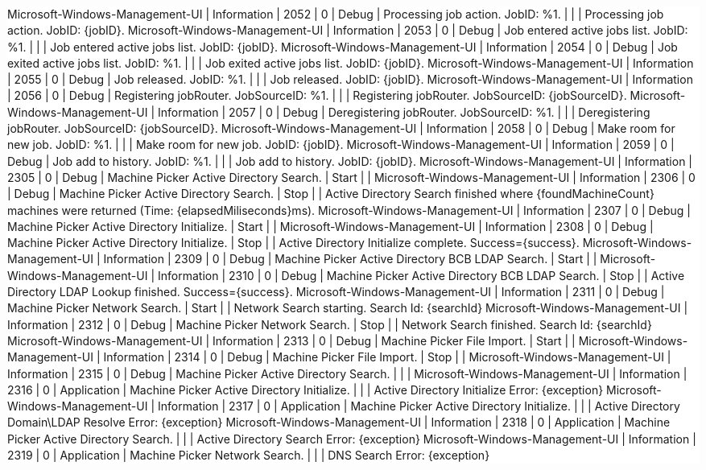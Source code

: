 Microsoft-Windows-Management-UI  |  Information  |  2052      |  0        |  Debug        |  Processing job action.  JobID: %1.                             |          |           |  Processing job action.  JobID: {jobID}.
Microsoft-Windows-Management-UI  |  Information  |  2053      |  0        |  Debug        |  Job entered active jobs list.  JobID: %1.                      |          |           |  Job entered active jobs list.  JobID: {jobID}.
Microsoft-Windows-Management-UI  |  Information  |  2054      |  0        |  Debug        |  Job exited active jobs list.  JobID: %1.                       |          |           |  Job exited active jobs list.  JobID: {jobID}.
Microsoft-Windows-Management-UI  |  Information  |  2055      |  0        |  Debug        |  Job released.  JobID: %1.                                      |          |           |  Job released.  JobID: {jobID}.
Microsoft-Windows-Management-UI  |  Information  |  2056      |  0        |  Debug        |  Registering jobRouter.  JobSourceID: %1.                       |          |           |  Registering jobRouter.  JobSourceID: {jobSourceID}.
Microsoft-Windows-Management-UI  |  Information  |  2057      |  0        |  Debug        |  Deregistering jobRouter.  JobSourceID: %1.                     |          |           |  Deregistering jobRouter.  JobSourceID: {jobSourceID}.
Microsoft-Windows-Management-UI  |  Information  |  2058      |  0        |  Debug        |  Make room for new job.  JobID: %1.                             |          |           |  Make room for new job.  JobID: {jobID}.
Microsoft-Windows-Management-UI  |  Information  |  2059      |  0        |  Debug        |  Job add to history.  JobID: %1.                                |          |           |  Job add to history.  JobID: {jobID}.
Microsoft-Windows-Management-UI  |  Information  |  2305      |  0        |  Debug        |  Machine Picker Active Directory Search.                        |  Start   |           |
Microsoft-Windows-Management-UI  |  Information  |  2306      |  0        |  Debug        |  Machine Picker Active Directory Search.                        |  Stop    |           |  Active Directory Search finished where {foundMachineCount} machines were returned (Time: {elapsedMiliseconds}ms).
Microsoft-Windows-Management-UI  |  Information  |  2307      |  0        |  Debug        |  Machine Picker Active Directory Initialize.                    |  Start   |           |
Microsoft-Windows-Management-UI  |  Information  |  2308      |  0        |  Debug        |  Machine Picker Active Directory Initialize.                    |  Stop    |           |  Active Directory Initialize complete. Success={success}.
Microsoft-Windows-Management-UI  |  Information  |  2309      |  0        |  Debug        |  Machine Picker Active Directory BCB LDAP Search.               |  Start   |           |
Microsoft-Windows-Management-UI  |  Information  |  2310      |  0        |  Debug        |  Machine Picker Active Directory BCB LDAP Search.               |  Stop    |           |  Active Directory LDAP Lookup finished. Success={success}.
Microsoft-Windows-Management-UI  |  Information  |  2311      |  0        |  Debug        |  Machine Picker Network Search.                                 |  Start   |           |  Network Search starting. Search Id: {searchId}
Microsoft-Windows-Management-UI  |  Information  |  2312      |  0        |  Debug        |  Machine Picker Network Search.                                 |  Stop    |           |  Network Search finished. Search Id: {searchId}
Microsoft-Windows-Management-UI  |  Information  |  2313      |  0        |  Debug        |  Machine Picker File Import.                                    |  Start   |           |
Microsoft-Windows-Management-UI  |  Information  |  2314      |  0        |  Debug        |  Machine Picker File Import.                                    |  Stop    |           |
Microsoft-Windows-Management-UI  |  Information  |  2315      |  0        |  Debug        |  Machine Picker Active Directory Search.                        |          |           |
Microsoft-Windows-Management-UI  |  Information  |  2316      |  0        |  Application  |  Machine Picker Active Directory Initialize.                    |          |           |  Active Directory Initialize Error: {exception}
Microsoft-Windows-Management-UI  |  Information  |  2317      |  0        |  Application  |  Machine Picker Active Directory Initialize.                    |          |           |  Active Directory Domain\LDAP Resolve Error: {exception}
Microsoft-Windows-Management-UI  |  Information  |  2318      |  0        |  Application  |  Machine Picker Active Directory Search.                        |          |           |  Active Directory Search Error: {exception}
Microsoft-Windows-Management-UI  |  Information  |  2319      |  0        |  Application  |  Machine Picker Network Search.                                 |          |           |  DNS Search Error: {exception}